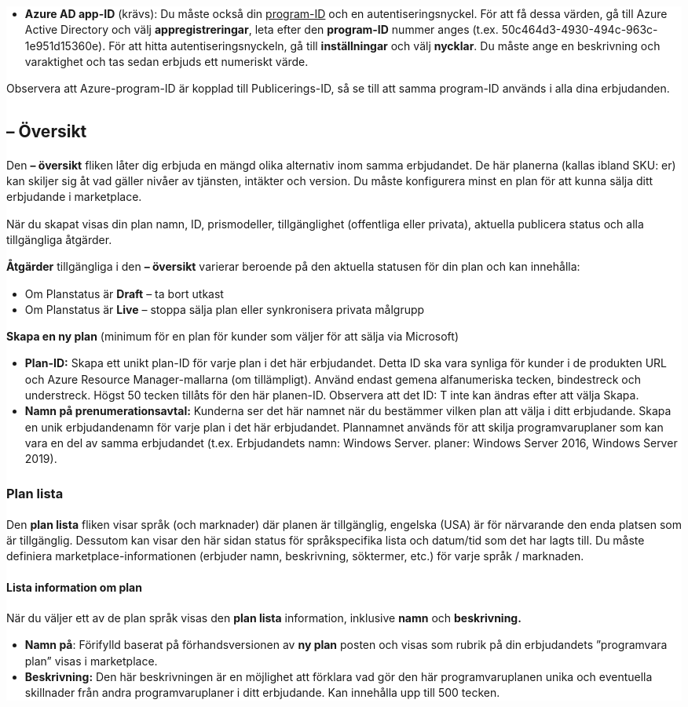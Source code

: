 - **Azure AD app-ID** (krävs): Du måste också din [program-ID](https://docs.microsoft.com/azure/active-directory/develop/howto-create-service-principal-portal#get-application-id-and-authentication-key) och en autentiseringsnyckel. För att få dessa värden, gå till Azure Active Directory och välj **appregistreringar**, leta efter den **program-ID** nummer anges (t.ex. 50c464d3-4930-494c-963c-1e951d15360e). För att hitta autentiseringsnyckeln, gå till **inställningar** och välj **nycklar**. Du måste ange en beskrivning och varaktighet och tas sedan erbjuds ett numeriskt värde.

 Observera att Azure-program-ID är kopplad till Publicerings-ID, så se till att samma program-ID används i alla dina erbjudanden.

## <a name="plan-overview"></a>– Översikt

Den **– översikt** fliken låter dig erbjuda en mängd olika alternativ inom samma erbjudandet. De här planerna (kallas ibland SKU: er) kan skiljer sig åt vad gäller nivåer av tjänsten, intäkter och version. Du måste konfigurera minst en plan för att kunna sälja ditt erbjudande i marketplace.

När du skapat visas din plan namn, ID, prismodeller, tillgänglighet (offentliga eller privata), aktuella publicera status och alla tillgängliga åtgärder.

**Åtgärder** tillgängliga i den **– översikt** varierar beroende på den aktuella statusen för din plan och kan innehålla:

- Om Planstatus är **Draft** – ta bort utkast
- Om Planstatus är **Live** – stoppa sälja plan eller synkronisera privata målgrupp

**Skapa en ny plan** (minimum för en plan för kunder som väljer för att sälja via Microsoft)

- **Plan-ID:** Skapa ett unikt plan-ID för varje plan i det här erbjudandet. Detta ID ska vara synliga för kunder i de produkten URL och Azure Resource Manager-mallarna (om tillämpligt). Använd endast gemena alfanumeriska tecken, bindestreck och understreck. Högst 50 tecken tillåts för den här planen-ID. Observera att det ID: T inte kan ändras efter att välja Skapa.
- **Namn på prenumerationsavtal:** Kunderna ser det här namnet när du bestämmer vilken plan att välja i ditt erbjudande. Skapa en unik erbjudandenamn för varje plan i det här erbjudandet. Plannamnet används för att skilja programvaruplaner som kan vara en del av samma erbjudandet (t.ex. Erbjudandets namn: Windows Server. planer: Windows Server 2016, Windows Server 2019).

### <a name="plan-listing"></a>Plan lista

Den **plan lista** fliken visar språk (och marknader) där planen är tillgänglig, engelska (USA) är för närvarande den enda platsen som är tillgänglig. Dessutom kan visar den här sidan status för språkspecifika lista och datum/tid som det har lagts till. Du måste definiera marketplace-informationen (erbjuder namn, beskrivning, söktermer, etc.) för varje språk / marknaden.

#### <a name="plan-listing-details"></a>Lista information om plan

När du väljer ett av de plan språk visas den **plan lista** information, inklusive **namn** och **beskrivning.**

- **Namn på**: Förifylld baserat på förhandsversionen av **ny plan** posten och visas som rubrik på din erbjudandets ”programvara plan” visas i marketplace.
- **Beskrivning:** Den här beskrivningen är en möjlighet att förklara vad gör den här programvaruplanen unika och eventuella skillnader från andra programvaruplaner i ditt erbjudande. Kan innehålla upp till 500 tecken.
